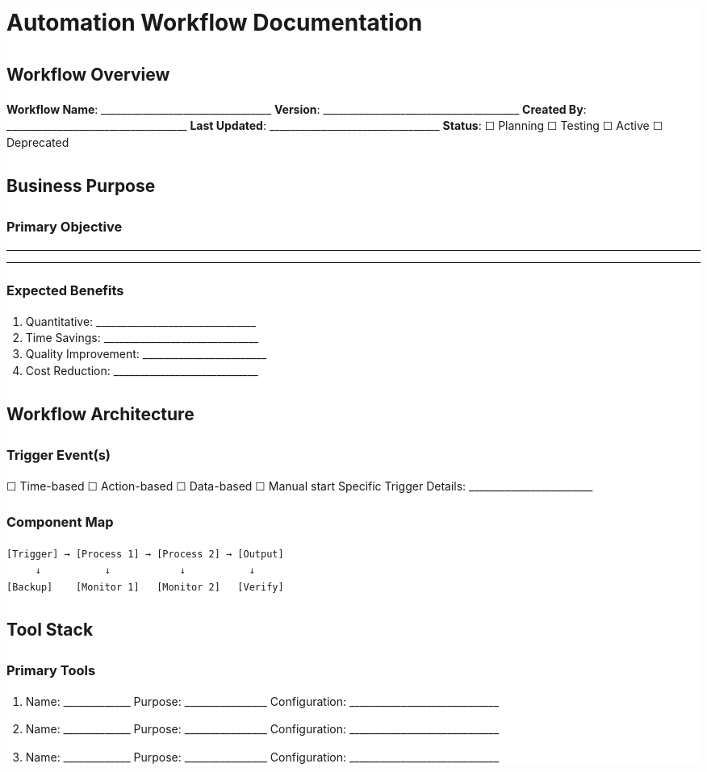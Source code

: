 # Automation Workflow Documentation

## Workflow Overview
**Workflow Name**: _________________________________
**Version**: ______________________________________
**Created By**: ___________________________________
**Last Updated**: _________________________________
**Status**: ☐ Planning ☐ Testing ☐ Active ☐ Deprecated

## Business Purpose
### Primary Objective
________________________________________________
________________________________________________

### Expected Benefits
1. Quantitative: _______________________________
2. Time Savings: ______________________________
3. Quality Improvement: ________________________
4. Cost Reduction: ____________________________

## Workflow Architecture
### Trigger Event(s)
☐ Time-based
☐ Action-based
☐ Data-based
☐ Manual start
Specific Trigger Details: ________________________

### Component Map
```
[Trigger] → [Process 1] → [Process 2] → [Output]
     ↓           ↓            ↓           ↓
[Backup]    [Monitor 1]   [Monitor 2]   [Verify]
```

## Tool Stack
### Primary Tools
1. Name: _____________ Purpose: ________________
   Configuration: _____________________________

2. Name: _____________ Purpose: ________________
   Configuration: _____________________________

3. Name: _____________ Purpose: ________________
   Configuration: _____________________________
